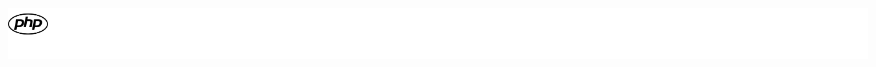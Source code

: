 <td><a href="https://packagist.org/packages/tedivm/fetch"><img height="32" src="https://raw.githubusercontent.com/tedivm/tedivm/main/images/php.svg" title="Fetch on Packagist"></a></td>


</tr>
</table>
</div>
</td>

<td valign="top">
<div align="center">
<table>
<tr>
